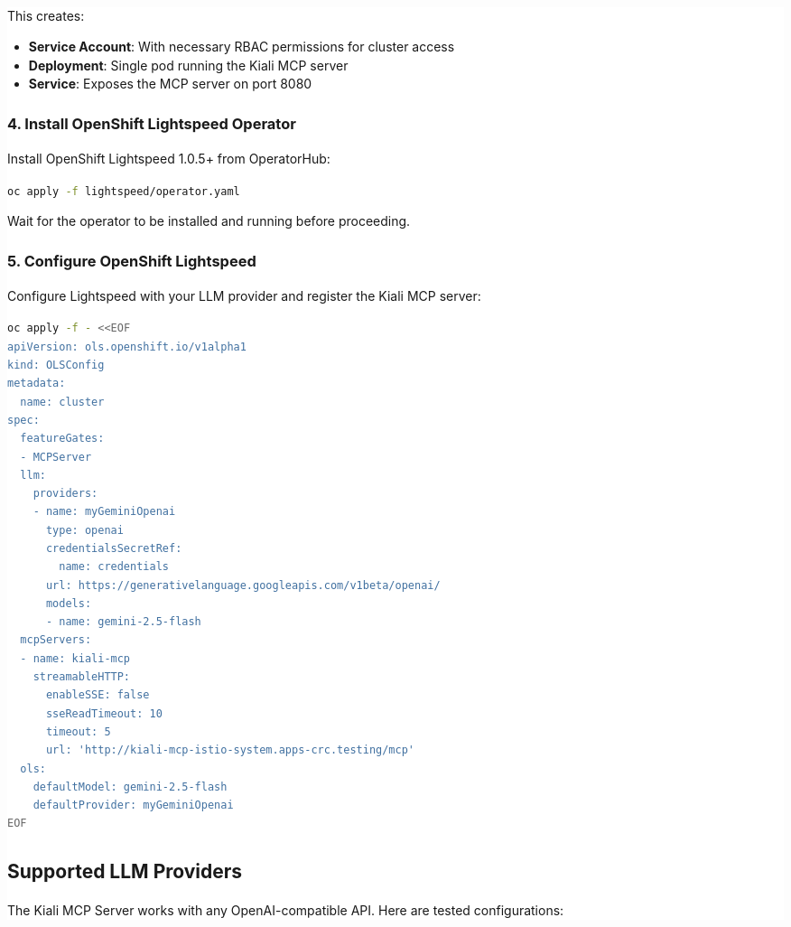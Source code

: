 This creates:
- **Service Account**: With necessary RBAC permissions for cluster access
- **Deployment**: Single pod running the Kiali MCP server
- **Service**: Exposes the MCP server on port 8080

### 4. Install OpenShift Lightspeed Operator

Install OpenShift Lightspeed 1.0.5+ from OperatorHub:

```bash
oc apply -f lightspeed/operator.yaml
```

Wait for the operator to be installed and running before proceeding.

### 5. Configure OpenShift Lightspeed

Configure Lightspeed with your LLM provider and register the Kiali MCP server:

```bash
oc apply -f - <<EOF
apiVersion: ols.openshift.io/v1alpha1
kind: OLSConfig
metadata:
  name: cluster
spec:
  featureGates:
  - MCPServer
  llm:
    providers:
    - name: myGeminiOpenai
      type: openai
      credentialsSecretRef:
        name: credentials
      url: https://generativelanguage.googleapis.com/v1beta/openai/
      models:
      - name: gemini-2.5-flash
  mcpServers:
  - name: kiali-mcp
    streamableHTTP:
      enableSSE: false
      sseReadTimeout: 10
      timeout: 5
      url: 'http://kiali-mcp-istio-system.apps-crc.testing/mcp'
  ols:
    defaultModel: gemini-2.5-flash
    defaultProvider: myGeminiOpenai
EOF
```

## Supported LLM Providers

The Kiali MCP Server works with any OpenAI-compatible API. Here are tested configurations:

